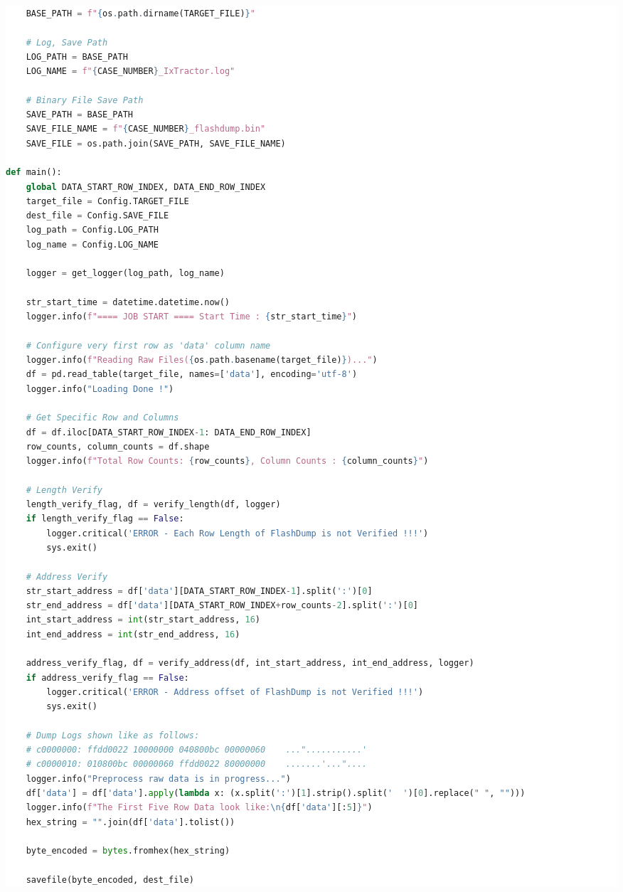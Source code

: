 ``` python
    BASE_PATH = f"{os.path.dirname(TARGET_FILE)}"

    # Log, Save Path
    LOG_PATH = BASE_PATH
    LOG_NAME = f"{CASE_NUMBER}_IxTractor.log"

    # Binary File Save Path
    SAVE_PATH = BASE_PATH
    SAVE_FILE_NAME = f"{CASE_NUMBER}_flashdump.bin"
    SAVE_FILE = os.path.join(SAVE_PATH, SAVE_FILE_NAME)

def main():
    global DATA_START_ROW_INDEX, DATA_END_ROW_INDEX
    target_file = Config.TARGET_FILE
    dest_file = Config.SAVE_FILE
    log_path = Config.LOG_PATH
    log_name = Config.LOG_NAME

    logger = get_logger(log_path, log_name)

    str_start_time = datetime.datetime.now()
    logger.info(f"==== JOB START ==== Start Time : {str_start_time}")

    # Configure very first row as 'data' column name
    logger.info(f"Reading Raw Files({os.path.basename(target_file)})...")
    df = pd.read_table(target_file, names=['data'], encoding='utf-8')
    logger.info("Loading Done !")

    # Get Specific Row and Columns
    df = df.iloc[DATA_START_ROW_INDEX-1: DATA_END_ROW_INDEX]
    row_counts, column_counts = df.shape
    logger.info(f"Total Row Counts: {row_counts}, Column Counts : {column_counts}")

    # Length Verify
    length_verify_flag, df = verify_length(df, logger)
    if length_verify_flag == False:
        logger.critical('ERROR - Each Row Length of FlashDump is not Verified !!!')
        sys.exit()

    # Address Verify
    str_start_address = df['data'][DATA_START_ROW_INDEX-1].split(':')[0]
    str_end_address = df['data'][DATA_START_ROW_INDEX+row_counts-2].split(':')[0]
    int_start_address = int(str_start_address, 16)
    int_end_address = int(str_end_address, 16)

    address_verify_flag, df = verify_address(df, int_start_address, int_end_address, logger)
    if address_verify_flag == False:
        logger.critical('ERROR - Address offset of FlashDump is not Verified !!!')
        sys.exit()

    # Dump Logs shown like as follows:
    # c0000000: ffdd0022 10000000 040800bc 00000060    ..."...........'
    # c0000010: 010800bc 00000060 ffdd0022 80000000    .......'..."....
    logger.info("Preprocess raw data is in progress...")
    df['data'] = df['data'].apply(lambda x: (x.split(':')[1].strip().split('  ')[0].replace(" ", "")))
    logger.info(f"The First Five Row Data look like:\n{df['data'][:5]}")
    hex_string = "".join(df['data'].tolist())

    byte_encoded = bytes.fromhex(hex_string)

    savefile(byte_encoded, dest_file)

```